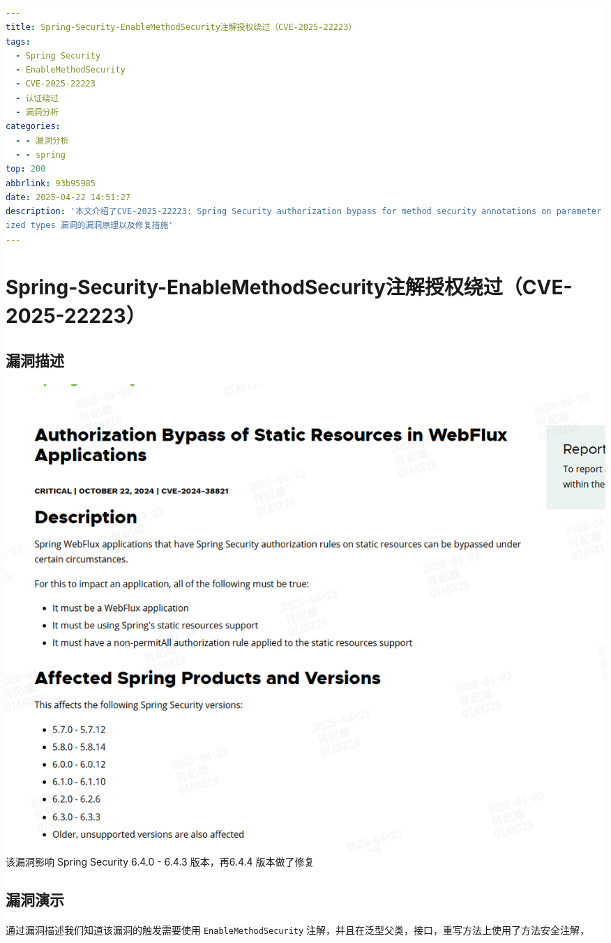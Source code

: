 ```yaml
---
title: Spring-Security-EnableMethodSecurity注解授权绕过（CVE-2025-22223）
tags:
  - Spring Security
  - EnableMethodSecurity
  - CVE-2025-22223
  - 认证绕过
  - 漏洞分析
categories:
  - - 漏洞分析
  - - spring
top: 200
abbrlink: 93b95985
date: 2025-04-22 14:51:27
description: '本文介绍了CVE-2025-22223: Spring Security authorization bypass for method security annotations on parameterized types 漏洞的漏洞原理以及修复措施'
---
```

# Spring-Security-EnableMethodSecurity注解授权绕过（CVE-2025-22223）
## 漏洞描述
![img.png](img.png)  
该漏洞影响 Spring Security 6.4.0 - 6.4.3 版本，再6.4.4 版本做了修复  
## 漏洞演示
通过漏洞描述我们知道该漏洞的触发需要使用 `EnableMethodSecurity` 注解，并且在泛型父类，接口，重写方法上使用了方法安全注解，  